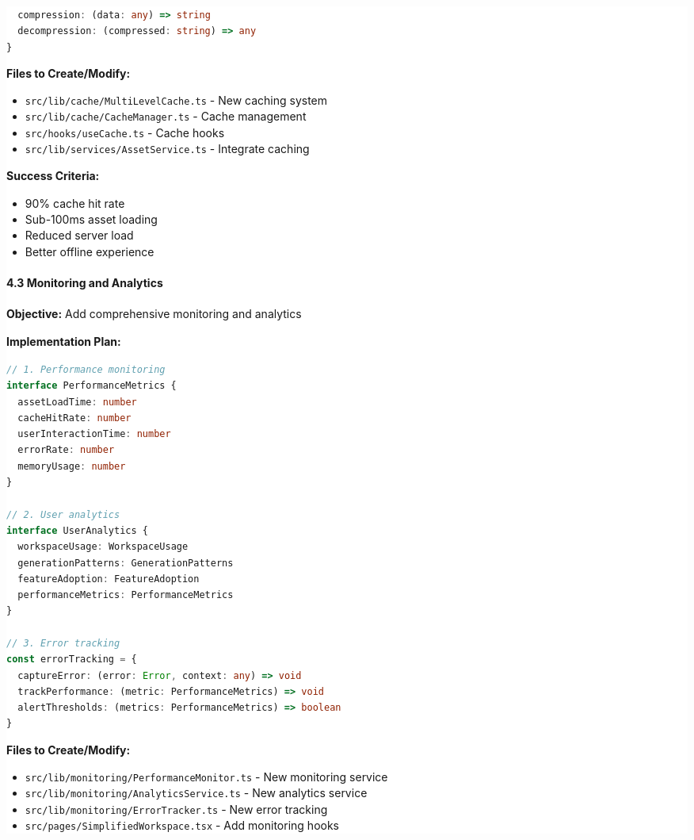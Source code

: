```typescript
  compression: (data: any) => string
  decompression: (compressed: string) => any
}
```

**Files to Create/Modify:**
- `src/lib/cache/MultiLevelCache.ts` - New caching system
- `src/lib/cache/CacheManager.ts` - Cache management
- `src/hooks/useCache.ts` - Cache hooks
- `src/lib/services/AssetService.ts` - Integrate caching

**Success Criteria:**
- 90% cache hit rate
- Sub-100ms asset loading
- Reduced server load
- Better offline experience

#### **4.3 Monitoring and Analytics**
**Objective:** Add comprehensive monitoring and analytics

**Implementation Plan:**
```typescript
// 1. Performance monitoring
interface PerformanceMetrics {
  assetLoadTime: number
  cacheHitRate: number
  userInteractionTime: number
  errorRate: number
  memoryUsage: number
}

// 2. User analytics
interface UserAnalytics {
  workspaceUsage: WorkspaceUsage
  generationPatterns: GenerationPatterns
  featureAdoption: FeatureAdoption
  performanceMetrics: PerformanceMetrics
}

// 3. Error tracking
const errorTracking = {
  captureError: (error: Error, context: any) => void
  trackPerformance: (metric: PerformanceMetrics) => void
  alertThresholds: (metrics: PerformanceMetrics) => boolean
}
```

**Files to Create/Modify:**
- `src/lib/monitoring/PerformanceMonitor.ts` - New monitoring service
- `src/lib/monitoring/AnalyticsService.ts` - New analytics service
- `src/lib/monitoring/ErrorTracker.ts` - New error tracking
- `src/pages/SimplifiedWorkspace.tsx` - Add monitoring hooks
